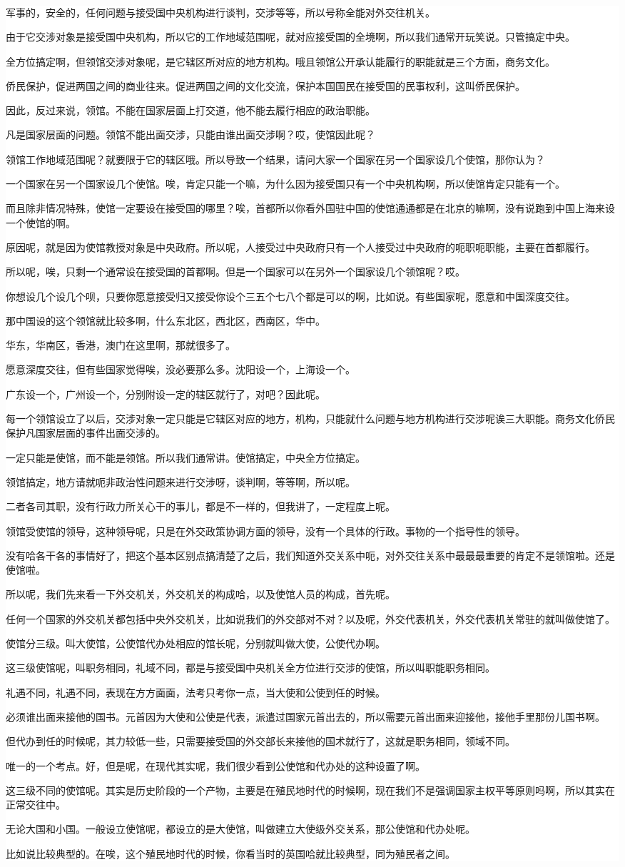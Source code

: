 军事的，安全的，任何问题与接受国中央机构进行谈判，交涉等等，所以号称全能对外交往机关。

由于它交涉对象是接受国中央机构，所以它的工作地域范围呢，就对应接受国的全境啊，所以我们通常开玩笑说。只管搞定中央。

全方位搞定啊，但领馆交涉对象呢，是它辖区所对应的地方机构。哦且领馆公开承认能履行的职能就是三个方面，商务文化。

侨民保护，促进两国之间的商业往来。促进两国之间的文化交流，保护本国国民在接受国的民事权利，这叫侨民保护。

因此，反过来说，领馆。不能在国家层面上打交道，他不能去履行相应的政治职能。

凡是国家层面的问题。领馆不能出面交涉，只能由谁出面交涉啊？哎，使馆因此呢？

领馆工作地域范围呢？就要限于它的辖区哦。所以导致一个结果，请问大家一个国家在另一个国家设几个使馆，那你认为？

一个国家在另一个国家设几个使馆。唉，肯定只能一个嘛，为什么因为接受国只有一个中央机构啊，所以使馆肯定只能有一个。

而且除非情况特殊，使馆一定要设在接受国的哪里？唉，首都所以你看外国驻中国的使馆通通都是在北京的嘛啊，没有说跑到中国上海来设一个使馆的啊。

原因呢，就是因为使馆教授对象是中央政府。所以呢，人接受过中央政府只有一个人接受过中央政府的呃职呃职能，主要在首都履行。

所以呢，唉，只剩一个通常设在接受国的首都啊。但是一个国家可以在另外一个国家设几个领馆呢？哎。

你想设几个设几个呗，只要你愿意接受归又接受你设个三五个七八个都是可以的啊，比如说。有些国家呢，愿意和中国深度交往。

那中国设的这个领馆就比较多啊，什么东北区，西北区，西南区，华中。

华东，华南区，香港，澳门在这里啊，那就很多了。

愿意深度交往，但有些国家觉得唉，没必要那么多。沈阳设一个，上海设一个。

广东设一个，广州设一个，分别附设一定的辖区就行了，对吧？因此呢。

每一个领馆设立了以后，交涉对象一定只能是它辖区对应的地方，机构，只能就什么问题与地方机构进行交涉呢诶三大职能。商务文化侨民保护凡国家层面的事件出面交涉的。

一定只能是使馆，而不能是领馆。所以我们通常讲。使馆搞定，中央全方位搞定。

领馆搞定，地方请就呃非政治性问题来进行交涉呀，谈判啊，等等啊，所以呢。

二者各司其职，没有行政力所关心干的事儿，都是不一样的，但我讲了，一定程度上呢。

领馆受使馆的领导，这种领导呢，只是在外交政策协调方面的领导，没有一个具体的行政。事物的一个指导性的领导。

没有哈各干各的事情好了，把这个基本区别点搞清楚了之后，我们知道外交关系中呃，对外交往关系中最最最重要的肯定不是领馆啦。还是使馆啦。

所以呢，我们先来看一下外交机关，外交机关的构成哈，以及使馆人员的构成，首先呢。

任何一个国家的外交机关都包括中央外交机关，比如说我们的外交部对不对？以及呢，外交代表机关，外交代表机关常驻的就叫做使馆了。

使馆分三级。叫大使馆，公使馆代办处相应的馆长呢，分别就叫做大使，公使代办啊。

这三级使馆呢，叫职务相同，礼域不同，都是与接受国中央机关全方位进行交涉的使馆，所以叫职能职务相同。

礼遇不同，礼遇不同，表现在方方面面，法考只考你一点，当大使和公使到任的时候。

必须谁出面来接他的国书。元首因为大使和公使是代表，派遣过国家元首出去的，所以需要元首出面来迎接他，接他手里那份儿国书啊。

但代办到任的时候呢，其力较低一些，只需要接受国的外交部长来接他的国术就行了，这就是职务相同，领域不同。

唯一的一个考点。好，但是呢，在现代其实呢，我们很少看到公使馆和代办处的这种设置了啊。

这三级不同的使馆呢。其实是历史阶段的一个产物，主要是在殖民地时代的时候啊，现在我们不是强调国家主权平等原则吗啊，所以其实在正常交往中。

无论大国和小国。一般设立使馆呢，都设立的是大使馆，叫做建立大使级外交关系，那公使馆和代办处呢。

比如说比较典型的。在唉，这个殖民地时代的时候，你看当时的英国哈就比较典型，同为殖民者之间。
